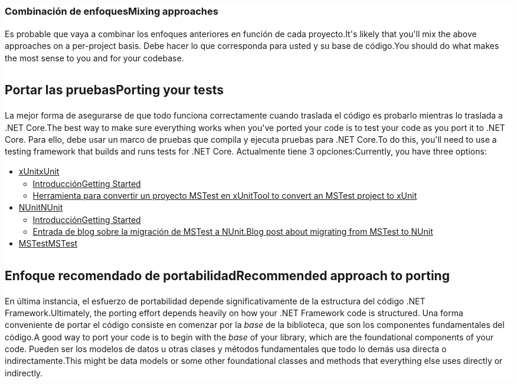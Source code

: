 ### <a name="mixing-approaches"></a><span data-ttu-id="b296f-241">Combinación de enfoques</span><span class="sxs-lookup"><span data-stu-id="b296f-241">Mixing approaches</span></span>

<span data-ttu-id="b296f-242">Es probable que vaya a combinar los enfoques anteriores en función de cada proyecto.</span><span class="sxs-lookup"><span data-stu-id="b296f-242">It's likely that you'll mix the above approaches on a per-project basis.</span></span> <span data-ttu-id="b296f-243">Debe hacer lo que corresponda para usted y su base de código.</span><span class="sxs-lookup"><span data-stu-id="b296f-243">You should do what makes the most sense to you and for your codebase.</span></span>

## <a name="porting-your-tests"></a><span data-ttu-id="b296f-244">Portar las pruebas</span><span class="sxs-lookup"><span data-stu-id="b296f-244">Porting your tests</span></span>

<span data-ttu-id="b296f-245">La mejor forma de asegurarse de que todo funciona correctamente cuando traslada el código es probarlo mientras lo traslada a .NET Core.</span><span class="sxs-lookup"><span data-stu-id="b296f-245">The best way to make sure everything works when you've ported your code is to test your code as you port it to .NET Core.</span></span> <span data-ttu-id="b296f-246">Para ello, debe usar un marco de pruebas que compila y ejecuta pruebas para .NET Core.</span><span class="sxs-lookup"><span data-stu-id="b296f-246">To do this, you'll need to use a testing framework that builds and runs tests for .NET Core.</span></span> <span data-ttu-id="b296f-247">Actualmente tiene 3 opciones:</span><span class="sxs-lookup"><span data-stu-id="b296f-247">Currently, you have three options:</span></span>

- [<span data-ttu-id="b296f-248">xUnit</span><span class="sxs-lookup"><span data-stu-id="b296f-248">xUnit</span></span>](https://xunit.github.io/)
  * [<span data-ttu-id="b296f-249">Introducción</span><span class="sxs-lookup"><span data-stu-id="b296f-249">Getting Started</span></span>](http://xunit.github.io/docs/getting-started-dotnet-core.html)
  * [<span data-ttu-id="b296f-250">Herramienta para convertir un proyecto MSTest en xUnit</span><span class="sxs-lookup"><span data-stu-id="b296f-250">Tool to convert an MSTest project to xUnit</span></span>](https://github.com/dotnet/codeformatter/tree/master/src/XUnitConverter)
- [<span data-ttu-id="b296f-251">NUnit</span><span class="sxs-lookup"><span data-stu-id="b296f-251">NUnit</span></span>](http://www.nunit.org/)
  * [<span data-ttu-id="b296f-252">Introducción</span><span class="sxs-lookup"><span data-stu-id="b296f-252">Getting Started</span></span>](https://github.com/nunit/docs/wiki/Installation)
  * [<span data-ttu-id="b296f-253">Entrada de blog sobre la migración de MSTest a NUnit.</span><span class="sxs-lookup"><span data-stu-id="b296f-253">Blog post about migrating from MSTest to NUnit</span></span>](http://www.florian-rappl.de/News/Page/275/convert-mstest-to-nunit)
- [<span data-ttu-id="b296f-254">MSTest</span><span class="sxs-lookup"><span data-stu-id="b296f-254">MSTest</span></span>](https://docs.microsoft.com/visualstudio/test/unit-test-basics)

## <a name="recommended-approach-to-porting"></a><span data-ttu-id="b296f-255">Enfoque recomendado de portabilidad</span><span class="sxs-lookup"><span data-stu-id="b296f-255">Recommended approach to porting</span></span>

<span data-ttu-id="b296f-256">En última instancia, el esfuerzo de portabilidad depende significativamente de la estructura del código .NET Framework.</span><span class="sxs-lookup"><span data-stu-id="b296f-256">Ultimately, the porting effort depends heavily on how your .NET Framework code is structured.</span></span> <span data-ttu-id="b296f-257">Una forma conveniente de portar el código consiste en comenzar por la *base* de la biblioteca, que son los componentes fundamentales del código.</span><span class="sxs-lookup"><span data-stu-id="b296f-257">A good way to port your code is to begin with the *base* of your library, which are the foundational components of your code.</span></span> <span data-ttu-id="b296f-258">Pueden ser los modelos de datos u otras clases y métodos fundamentales que todo lo demás usa directa o indirectamente.</span><span class="sxs-lookup"><span data-stu-id="b296f-258">This might be data models or some other foundational classes and methods that everything else uses directly or indirectly.</span></span>
